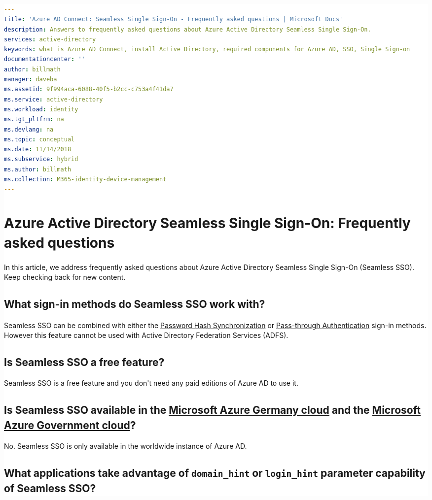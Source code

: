 ```yaml
---
title: 'Azure AD Connect: Seamless Single Sign-On - Frequently asked questions | Microsoft Docs'
description: Answers to frequently asked questions about Azure Active Directory Seamless Single Sign-On.
services: active-directory
keywords: what is Azure AD Connect, install Active Directory, required components for Azure AD, SSO, Single Sign-on
documentationcenter: ''
author: billmath
manager: daveba
ms.assetid: 9f994aca-6088-40f5-b2cc-c753a4f41da7
ms.service: active-directory
ms.workload: identity
ms.tgt_pltfrm: na
ms.devlang: na
ms.topic: conceptual
ms.date: 11/14/2018
ms.subservice: hybrid
ms.author: billmath
ms.collection: M365-identity-device-management
---
```


# Azure Active Directory Seamless Single Sign-On: Frequently asked questions

In this article, we address frequently asked questions about Azure Active Directory Seamless Single Sign-On (Seamless SSO). Keep checking back for new content.

## What sign-in methods do Seamless SSO work with?

Seamless SSO can be combined with either the [Password Hash Synchronization](how-to-connect-password-hash-synchronization.md) or [Pass-through Authentication](how-to-connect-pta.md) sign-in methods. However this feature cannot be used with Active Directory Federation Services (ADFS).

## Is Seamless SSO a free feature?

Seamless SSO is a free feature and you don't need any paid editions of Azure AD to use it.

## Is Seamless SSO available in the [Microsoft Azure Germany cloud](https://www.microsoft.de/cloud-deutschland) and the [Microsoft Azure Government cloud](https://azure.microsoft.com/features/gov/)?

No. Seamless SSO is only available in the worldwide instance of Azure AD.

## What applications take advantage of `domain_hint` or `login_hint` parameter capability of Seamless SSO?
